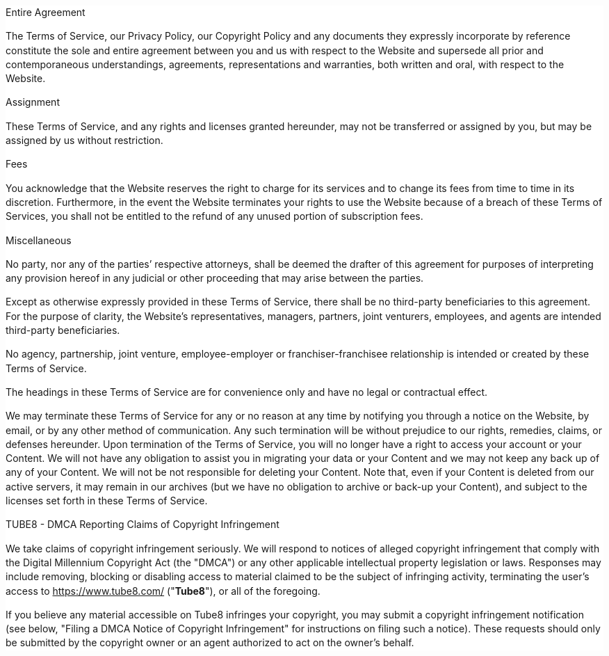 Entire Agreement

The Terms of Service, our Privacy Policy, our Copyright Policy and any documents they expressly incorporate by reference constitute the sole and entire agreement between you and us with respect to the Website and supersede all prior and contemporaneous understandings, agreements, representations and warranties, both written and oral, with respect to the Website.

Assignment

These Terms of Service, and any rights and licenses granted hereunder, may not be transferred or assigned by you, but may be assigned by us without restriction.

Fees

You acknowledge that the Website reserves the right to charge for its services and to change its fees from time to time in its discretion. Furthermore, in the event the Website terminates your rights to use the Website because of a breach of these Terms of Services, you shall not be entitled to the refund of any unused portion of subscription fees.

Miscellaneous

No party, nor any of the parties’ respective attorneys, shall be deemed the drafter of this agreement for purposes of interpreting any provision hereof in any judicial or other proceeding that may arise between the parties.

Except as otherwise expressly provided in these Terms of Service, there shall be no third-party beneficiaries to this agreement. For the purpose of clarity, the Website’s representatives, managers, partners, joint venturers, employees, and agents are intended third-party beneficiaries.

No agency, partnership, joint venture, employee-employer or franchiser-franchisee relationship is intended or created by these Terms of Service.

The headings in these Terms of Service are for convenience only and have no legal or contractual effect.

We may terminate these Terms of Service for any or no reason at any time by notifying you through a notice on the Website, by email, or by any other method of communication. Any such termination will be without prejudice to our rights, remedies, claims, or defenses hereunder. Upon termination of the Terms of Service, you will no longer have a right to access your account or your Content. We will not have any obligation to assist you in migrating your data or your Content and we may not keep any back up of any of your Content. We will not be not responsible for deleting your Content. Note that, even if your Content is deleted from our active servers, it may remain in our archives (but we have no obligation to archive or back-up your Content), and subject to the licenses set forth in these Terms of Service.

TUBE8 - DMCA Reporting Claims of Copyright Infringement

We take claims of copyright infringement seriously. We will respond to notices of alleged copyright infringement that comply with the Digital Millennium Copyright Act (the "DMCA") or any other applicable intellectual property legislation or laws. Responses may include removing, blocking or disabling access to material claimed to be the subject of infringing activity, terminating the user’s access to https://www.tube8.com/ ("**Tube8**"), or all of the foregoing.

If you believe any material accessible on Tube8 infringes your copyright, you may submit a copyright infringement notification (see below, "Filing a DMCA Notice of Copyright Infringement" for instructions on filing such a notice). These requests should only be submitted by the copyright owner or an agent authorized to act on the owner’s behalf.
